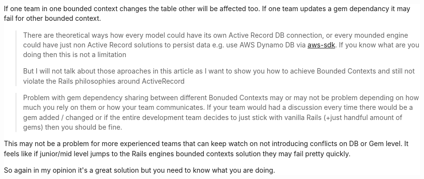 If one team in one bounded
context changes the table other will be affected too. If one team
updates a gem dependancy it may fail for other bounded context.

> There are theoretical ways how every model could have its own Active Record DB connection, or
> every mounded engine could have just non Active Record solutions to
> persist data e.g. use AWS Dynamo DB via [aws-sdk](@todo). If you know
> what are you doing then this is not a limitation
>
> But I will not talk about those aproaches in this article as I want to show you
> how to achieve Bounded Contexts and still not violate the Rails philosophies around ActiveRecord

> Problem with gem dependency sharing between different Bonuded Contexts
> may or may not be problem depending on how much you rely on them or
> how your team communicates. If your team would had a discussion every
> time there would be a gem added / changed or if the entire development
> team decides to just stick with vanilla Rails (+just handful amount of
> gems) then you should be fine.

This may not be a problem for more experienced teams that can keep watch
on not introducing conflicts on DB or Gem level. It feels like
if junior/mid level jumps to the Rails engines bounded contexts solution they may fail pretty quickly.

So again in my opinion it's a great solution but you need to know what
you are doing.





